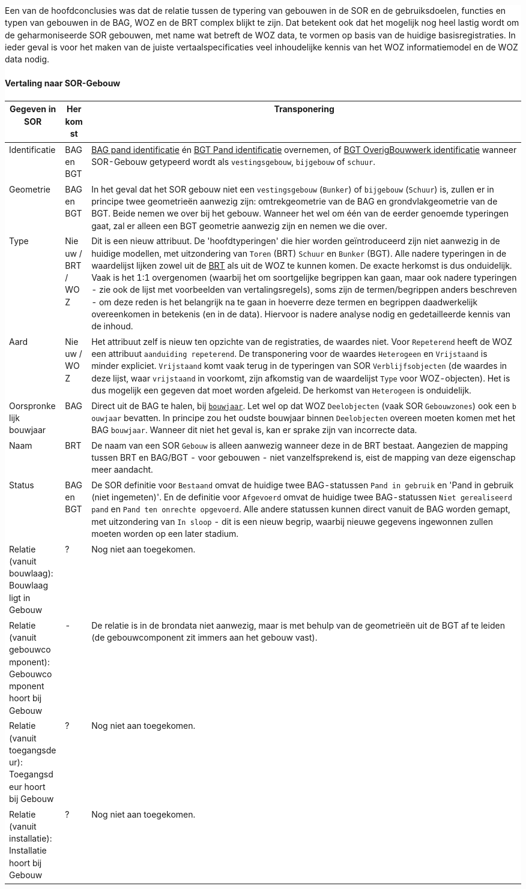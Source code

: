 Een van de hoofdconclusies was dat de relatie tussen de typering van gebouwen in de SOR en de gebruiksdoelen, functies en typen van gebouwen in de BAG, WOZ en de BRT complex blijkt te zijn. Dat betekent ook dat het mogelijk nog heel lastig wordt om de geharmoniseerde SOR gebouwen, met name wat betreft de WOZ data, te vormen op basis van de huidige basisregistraties. In ieder geval is voor het maken van de juiste vertaalspecificaties veel inhoudelijke kennis van het WOZ informatiemodel en de WOZ data nodig.

#### Vertaling naar SOR-Gebouw 
 
Gegeven in SOR|Herkomst|Transponering
--------------|--------|-------------
Identificatie|BAG en BGT|[BAG pand identificatie](https://bag.basisregistraties.overheid.nl/begripdetail?subject=http://bag.basisregistraties.overheid.nl/id/begrip/Identificatiecode_Pand) én [BGT Pand identificatie](http://definities.geostandaarden.nl/imgeo/id/begrip/Identificatie) overnemen, of [BGT OverigBouwwerk identificatie](https://definities.geostandaarden.nl/imgeo-resource?subject=https://definities.geostandaarden.nl/imgeo/id/begrip/Identificatie) wanneer SOR-Gebouw getypeerd wordt als `vestingsgebouw`, `bijgebouw` of `schuur`.
Geometrie|BAG en BGT|In het geval dat het SOR gebouw niet een `vestingsgebouw` (`Bunker`) of `bijgebouw` (`Schuur`) is, zullen er in principe twee geometrieën aanwezig zijn: omtrekgeometrie van de BAG en grondvlakgeometrie van de BGT. Beide nemen we over bij het gebouw. Wanneer het wel om één van de eerder genoemde typeringen gaat, zal er alleen een BGT geometrie aanwezig zijn en nemen we die over. 
Type|Nieuw / BRT / WOZ|Dit is een nieuw attribuut. De 'hoofdtyperingen' die hier worden geïntroduceerd zijn niet aanwezig in de huidige modellen, met uitzondering van `Toren` (BRT) `Schuur` en `Bunker` (BGT). Alle nadere typeringen in de waardelijst lijken zowel uit de [BRT](https://brt.basisregistraties.overheid.nl/begripdetail?subject=http://brt.basisregistraties.overheid.nl/id/begrip/TypeGebouw) als uit de WOZ te kunnen komen. De exacte herkomst is dus onduidelijk. Vaak is het 1:1 overgenomen (waarbij het om soortgelijke begrippen kan gaan, maar ook nadere typeringen - zie ook de lijst met voorbeelden van vertalingsregels), soms zijn de termen/begrippen anders beschreven - om deze reden is het belangrijk na te gaan in hoeverre deze termen en begrippen daadwerkelijk overeenkomen in betekenis (en in de data). Hiervoor is nadere analyse nodig en gedetailleerde kennis van de inhoud.
Aard|Nieuw / WOZ|Het attribuut zelf is nieuw ten opzichte van de registraties, de waardes niet. Voor `Repeterend` heeft de WOZ een attribuut `aanduiding repeterend`. De transponering voor de waardes `Heterogeen` en `Vrijstaand` is minder expliciet. `Vrijstaand` komt vaak terug in de typeringen van SOR `Verblijfsobjecten` (de waardes in deze lijst, waar `vrijstaand` in voorkomt, zijn afkomstig van de waardelijst  `Type` voor WOZ-objecten). Het is dus mogelijk een gegeven dat moet worden afgeleid. De herkomst van `Heterogeen` is onduidelijk. 
Oorspronkelijk bouwjaar|BAG|Direct uit de BAG te halen, bij [`bouwjaar`](https://bag.basisregistraties.overheid.nl/begripdetail?subject=http://bag.basisregistraties.overheid.nl/id/begrip/Bouwjaar). Let wel op dat WOZ `Deelobjecten` (vaak SOR `Gebouwzones`) ook een `bouwjaar` bevatten. In principe zou het oudste bouwjaar binnen `Deelobjecten` overeen moeten komen met het BAG `bouwjaar`. Wanneer dit niet het geval is, kan er sprake zijn van incorrecte data.
Naam|BRT|De naam van een SOR `Gebouw` is alleen aanwezig wanneer deze in de BRT bestaat. Aangezien de mapping tussen BRT en BAG/BGT - voor gebouwen - niet vanzelfsprekend is, eist de mapping van deze eigenschap meer aandacht. 
Status|BAG en BGT| De SOR definitie voor `Bestaand` omvat de huidige twee BAG-statussen `Pand in gebruik` en 'Pand in gebruik (niet ingemeten)'. En de definitie voor `Afgevoerd` omvat de huidige twee BAG-statussen `Niet gerealiseerd pand` en `Pand ten onrechte opgevoerd`. Alle andere statussen kunnen direct vanuit de BAG worden gemapt, met uitzondering van `In sloop` - dit is een nieuw begrip, waarbij nieuwe gegevens ingewonnen zullen moeten worden op een later stadium. 
Relatie (vanuit bouwlaag): Bouwlaag ligt in Gebouw|?| Nog niet aan toegekomen.
Relatie (vanuit gebouwcomponent): Gebouwcomponent hoort bij Gebouw|-|De relatie is in de brondata niet aanwezig, maar is met behulp van de geometrieën uit de BGT af te leiden (de gebouwcomponent zit immers aan het gebouw vast).
Relatie (vanuit toegangsdeur): Toegangsdeur hoort bij Gebouw|?| Nog niet aan toegekomen.
Relatie (vanuit installatie): Installatie hoort bij Gebouw|?| Nog niet aan toegekomen.
